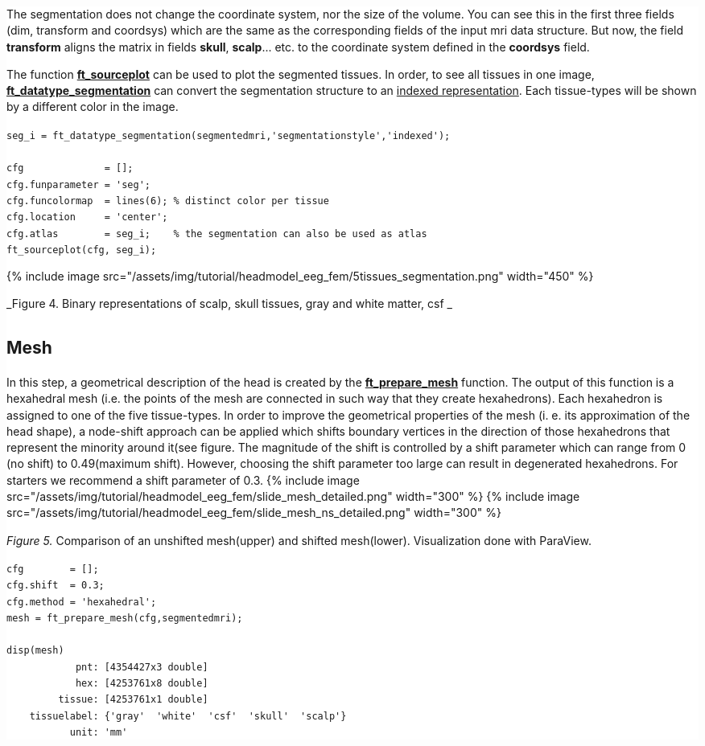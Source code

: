The segmentation does not change the coordinate system, nor the size of the volume. You can see this in the first three fields (dim, transform and coordsys) which are the same as the corresponding fields of the input mri data structure. But now, the field **transform** aligns the matrix in fields **skull**, **scalp**... etc. to the coordinate system defined in the **coordsys** field.

The function **[ft_sourceplot](https://github.com/fieldtrip/fieldtrip/blob/release/ft_sourceplot.m)** can be used to plot the segmented tissues. In order, to see all tissues in one image, **[ft_datatype_segmentation](https://github.com/fieldtrip/fieldtrip/blob/release/utilities/ft_datatype_segmentation.m)** can convert the segmentation structure to an [indexed representation](/faq/how_is_the_segmentation_defined). Each tissue-types will be shown by a different color in the image.

    seg_i = ft_datatype_segmentation(segmentedmri,'segmentationstyle','indexed');

    cfg              = [];
    cfg.funparameter = 'seg';
    cfg.funcolormap  = lines(6); % distinct color per tissue
    cfg.location     = 'center';
    cfg.atlas        = seg_i;    % the segmentation can also be used as atlas
    ft_sourceplot(cfg, seg_i);

{% include image src="/assets/img/tutorial/headmodel_eeg_fem/5tissues_segmentation.png" width="450" %}

_Figure 4. Binary representations of scalp, skull tissues, gray and white matter, csf _

## Mesh

In this step, a geometrical description of the head is created by the **[ft_prepare_mesh](https://github.com/fieldtrip/fieldtrip/blob/release/ft_prepare_mesh.m)** function. The output of this function is a hexahedral mesh (i.e. the points of the mesh are connected in such way that they create hexahedrons). Each hexahedron is assigned to one of the five tissue-types.
In order to improve the geometrical properties of the mesh (i. e. its approximation of the head shape), a node-shift approach can be applied which shifts boundary vertices in the direction of those hexahedrons that represent the minority around it(see figure. The magnitude of the shift is controlled by a shift parameter which can range from 0 (no shift) to 0.49(maximum shift). However, choosing the shift parameter too large can result in degenerated hexahedrons. For starters we recommend a shift parameter of 0.3.
{% include image src="/assets/img/tutorial/headmodel_eeg_fem/slide_mesh_detailed.png" width="300" %}
{% include image src="/assets/img/tutorial/headmodel_eeg_fem/slide_mesh_ns_detailed.png" width="300" %}

_Figure 5._
Comparison of an unshifted mesh(upper) and shifted mesh(lower). Visualization done with ParaView.

    cfg        = [];
    cfg.shift  = 0.3;
    cfg.method = 'hexahedral';
    mesh = ft_prepare_mesh(cfg,segmentedmri);

    disp(mesh)
                pnt: [4354427x3 double]
                hex: [4253761x8 double]
             tissue: [4253761x1 double]
        tissuelabel: {'gray'  'white'  'csf'  'skull'  'scalp'}
               unit: 'mm'
